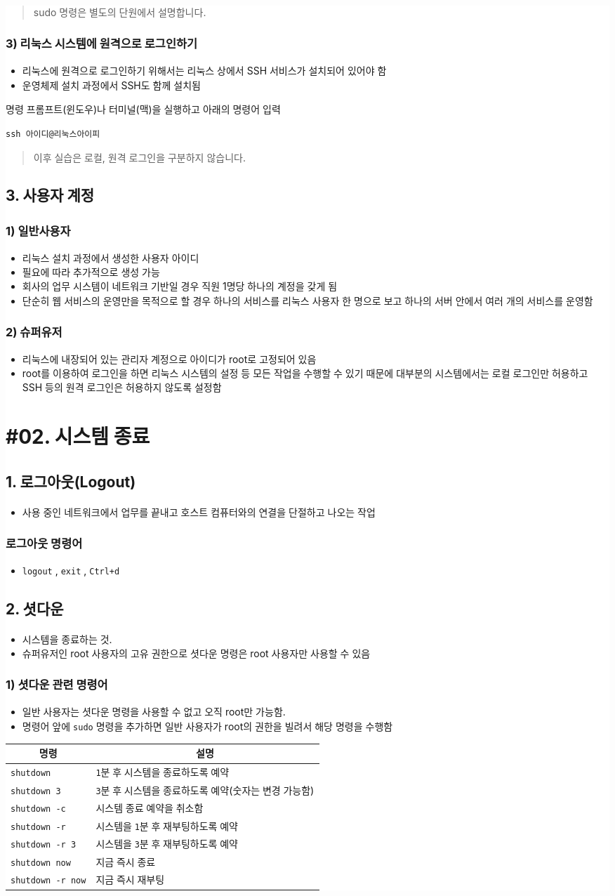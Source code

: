 > sudo 명령은 별도의 단원에서 설명합니다.

### 3) 리눅스 시스템에 원격으로 로그인하기

- 리눅스에 원격으로 로그인하기 위해서는 리눅스 상에서 SSH 서비스가 설치되어 있어야 함
- 운영체제 설치 과정에서 SSH도 함께 설치됨

명령 프롬프트(윈도우)나 터미널(맥)을 실행하고 아래의 명령어 입력

```shell
ssh 아이디@리눅스아이피
```

> 이후 실습은 로컬, 원격 로그인을 구분하지 않습니다.

## 3. 사용자 계정

### 1) 일반사용자

- 리눅스 설치 과정에서 생성한 사용자 아이디
- 필요에 따라 추가적으로 생성 가능
- 회사의 업무 시스템이 네트워크 기반일 경우 직원 1명당 하나의 계정을 갖게 됨
- 단순히 웹 서비스의 운영만을 목적으로 할 경우 하나의 서비스를 리눅스 사용자 한 명으로 보고 하나의 서버 안에서 여러 개의 서비스를 운영함

### 2) 슈퍼유저

- 리눅스에 내장되어 있는 관리자 계정으로 아이디가 root로 고정되어 있음
- root를 이용하여 로그인을 하면 리눅스 시스템의 설정 등 모든 작업을 수행할 수 있기 때문에 대부분의 시스템에서는 로컬 로그인만 허용하고 SSH 등의 원격 로그인은 허용하지 않도록 설정함


# #02. 시스템 종료

## 1. 로그아웃(Logout)

- 사용 중인 네트워크에서 업무를 끝내고 호스트 컴퓨터와의 연결을 단절하고 나오는 작업

### 로그아웃 명령어

- `logout` , `exit` , `Ctrl+d`

## 2. 셧다운

- 시스템을 종료하는 것.
- 슈퍼유저인 root 사용자의 고유 권한으로 셧다운 명령은 root 사용자만 사용할 수 있음

### 1) 셧다운 관련 명령어

- 일반 사용자는 셧다운 명령을 사용할 수 없고 오직 root만 가능함.
- 명령어 앞에 `sudo` 명령을 추가하면 일반 사용자가 root의 권한을 빌려서 해당 명령을 수행함

| 명령 | 설명 |
|---|---|
| `shutdown` | `1`분 후 시스템을 종료하도록 예약 |
| `shutdown 3` | `3`분 후 시스템을 종료하도록 예약(숫자는 변경 가능함) |
| `shutdown -c` | 시스템 종료 예약을 취소함 |
| `shutdown -r` | 시스템을 `1`분 후 재부팅하도록 예약 |
| `shutdown -r 3` | 시스템을 `3`분 후 재부팅하도록 예약 |
| `shutdown now` | 지금 즉시 종료 |
| `shutdown -r now` | 지금 즉시 재부팅 |
